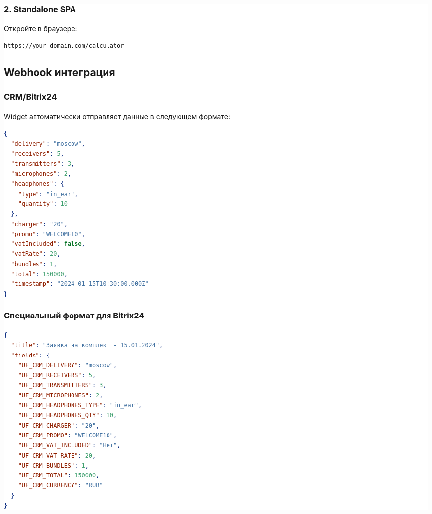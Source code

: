 ### 2. Standalone SPA

Откройте в браузере:
```
https://your-domain.com/calculator
```

## Webhook интеграция

### CRM/Bitrix24

Widget автоматически отправляет данные в следующем формате:

```json
{
  "delivery": "moscow",
  "receivers": 5,
  "transmitters": 3,
  "microphones": 2,
  "headphones": {
    "type": "in_ear",
    "quantity": 10
  },
  "charger": "20",
  "promo": "WELCOME10",
  "vatIncluded": false,
  "vatRate": 20,
  "bundles": 1,
  "total": 150000,
  "timestamp": "2024-01-15T10:30:00.000Z"
}
```

### Специальный формат для Bitrix24

```json
{
  "title": "Заявка на комплект - 15.01.2024",
  "fields": {
    "UF_CRM_DELIVERY": "moscow",
    "UF_CRM_RECEIVERS": 5,
    "UF_CRM_TRANSMITTERS": 3,
    "UF_CRM_MICROPHONES": 2,
    "UF_CRM_HEADPHONES_TYPE": "in_ear",
    "UF_CRM_HEADPHONES_QTY": 10,
    "UF_CRM_CHARGER": "20",
    "UF_CRM_PROMO": "WELCOME10",
    "UF_CRM_VAT_INCLUDED": "Нет",
    "UF_CRM_VAT_RATE": 20,
    "UF_CRM_BUNDLES": 1,
    "UF_CRM_TOTAL": 150000,
    "UF_CRM_CURRENCY": "RUB"
  }
}
```
